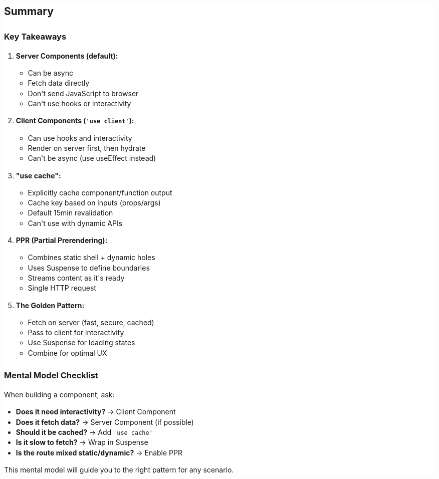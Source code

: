 
## Summary

### Key Takeaways

1. **Server Components (default):**
   - Can be async
   - Fetch data directly
   - Don't send JavaScript to browser
   - Can't use hooks or interactivity

2. **Client Components (`'use client'`):**
   - Can use hooks and interactivity
   - Render on server first, then hydrate
   - Can't be async (use useEffect instead)

3. **"use cache":**
   - Explicitly cache component/function output
   - Cache key based on inputs (props/args)
   - Default 15min revalidation
   - Can't use with dynamic APIs

4. **PPR (Partial Prerendering):**
   - Combines static shell + dynamic holes
   - Uses Suspense to define boundaries
   - Streams content as it's ready
   - Single HTTP request

5. **The Golden Pattern:**
   - Fetch on server (fast, secure, cached)
   - Pass to client for interactivity
   - Use Suspense for loading states
   - Combine for optimal UX

### Mental Model Checklist

When building a component, ask:

- **Does it need interactivity?** → Client Component
- **Does it fetch data?** → Server Component (if possible)
- **Should it be cached?** → Add `'use cache'`
- **Is it slow to fetch?** → Wrap in Suspense
- **Is the route mixed static/dynamic?** → Enable PPR

This mental model will guide you to the right pattern for any scenario.
